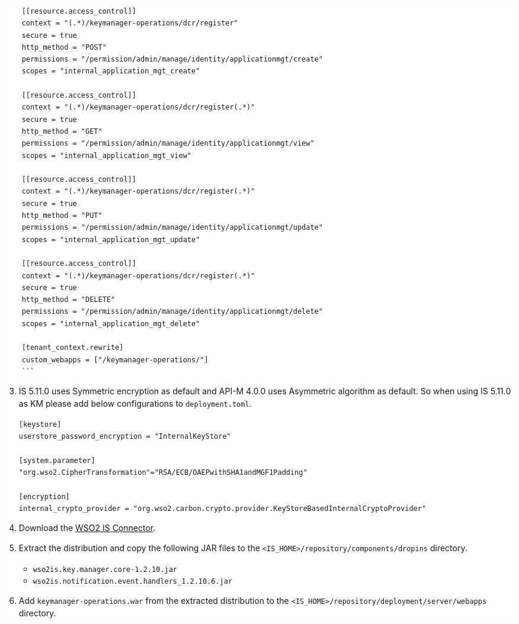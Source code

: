         [[resource.access_control]]
        context = "(.*)/keymanager-operations/dcr/register"
        secure = true
        http_method = "POST"
        permissions = "/permission/admin/manage/identity/applicationmgt/create"
        scopes = "internal_application_mgt_create"

        [[resource.access_control]]
        context = "(.*)/keymanager-operations/dcr/register(.*)"
        secure = true
        http_method = "GET"
        permissions = "/permission/admin/manage/identity/applicationmgt/view"
        scopes = "internal_application_mgt_view"

        [[resource.access_control]]
        context = "(.*)/keymanager-operations/dcr/register(.*)"
        secure = true
        http_method = "PUT"
        permissions = "/permission/admin/manage/identity/applicationmgt/update"
        scopes = "internal_application_mgt_update"

        [[resource.access_control]]
        context = "(.*)/keymanager-operations/dcr/register(.*)"
        secure = true
        http_method = "DELETE"
        permissions = "/permission/admin/manage/identity/applicationmgt/delete"
        scopes = "internal_application_mgt_delete"

        [tenant_context.rewrite]
        custom_webapps = ["/keymanager-operations/"]
        ```

3. IS 5.11.0 uses Symmetric encryption as default and API-M 4.0.0 uses Asymmetric algorithm as default. So when using IS 5.11.0 as KM please add below configurations to `deployment.toml`.
   ```
   [keystore]
   userstore_password_encryption = "InternalKeyStore"
   
   [system.parameter]
   "org.wso2.CipherTransformation"="RSA/ECB/OAEPwithSHA1andMGF1Padding"
   
   [encryption]
   internal_crypto_provider = "org.wso2.carbon.crypto.provider.KeyStoreBasedInternalCryptoProvider"
   ```   

4. Download the [WSO2 IS Connector]({{base_path}}/assets/attachments/administer/wso2is-extensions-1.2.10.zip).

5. Extract the distribution and copy the following JAR files to the `<IS_HOME>/repository/components/dropins` directory.

     - `wso2is.key.manager.core-1.2.10.jar`
     - `wso2is.notification.event.handlers_1.2.10.6.jar`

6. Add `keymanager-operations.war` from the extracted distribution to the `<IS_HOME>/repository/deployment/server/webapps` directory.
